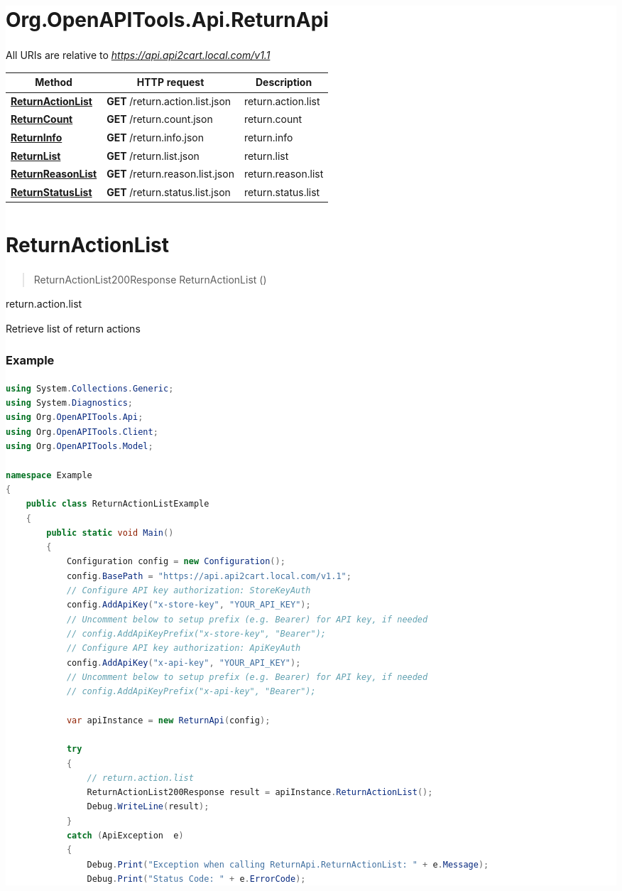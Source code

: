 # Org.OpenAPITools.Api.ReturnApi

All URIs are relative to *https://api.api2cart.local.com/v1.1*

| Method | HTTP request | Description |
|--------|--------------|-------------|
| [**ReturnActionList**](ReturnApi.md#returnactionlist) | **GET** /return.action.list.json | return.action.list |
| [**ReturnCount**](ReturnApi.md#returncount) | **GET** /return.count.json | return.count |
| [**ReturnInfo**](ReturnApi.md#returninfo) | **GET** /return.info.json | return.info |
| [**ReturnList**](ReturnApi.md#returnlist) | **GET** /return.list.json | return.list |
| [**ReturnReasonList**](ReturnApi.md#returnreasonlist) | **GET** /return.reason.list.json | return.reason.list |
| [**ReturnStatusList**](ReturnApi.md#returnstatuslist) | **GET** /return.status.list.json | return.status.list |

<a id="returnactionlist"></a>
# **ReturnActionList**
> ReturnActionList200Response ReturnActionList ()

return.action.list

Retrieve list of return actions

### Example
```csharp
using System.Collections.Generic;
using System.Diagnostics;
using Org.OpenAPITools.Api;
using Org.OpenAPITools.Client;
using Org.OpenAPITools.Model;

namespace Example
{
    public class ReturnActionListExample
    {
        public static void Main()
        {
            Configuration config = new Configuration();
            config.BasePath = "https://api.api2cart.local.com/v1.1";
            // Configure API key authorization: StoreKeyAuth
            config.AddApiKey("x-store-key", "YOUR_API_KEY");
            // Uncomment below to setup prefix (e.g. Bearer) for API key, if needed
            // config.AddApiKeyPrefix("x-store-key", "Bearer");
            // Configure API key authorization: ApiKeyAuth
            config.AddApiKey("x-api-key", "YOUR_API_KEY");
            // Uncomment below to setup prefix (e.g. Bearer) for API key, if needed
            // config.AddApiKeyPrefix("x-api-key", "Bearer");

            var apiInstance = new ReturnApi(config);

            try
            {
                // return.action.list
                ReturnActionList200Response result = apiInstance.ReturnActionList();
                Debug.WriteLine(result);
            }
            catch (ApiException  e)
            {
                Debug.Print("Exception when calling ReturnApi.ReturnActionList: " + e.Message);
                Debug.Print("Status Code: " + e.ErrorCode);
```